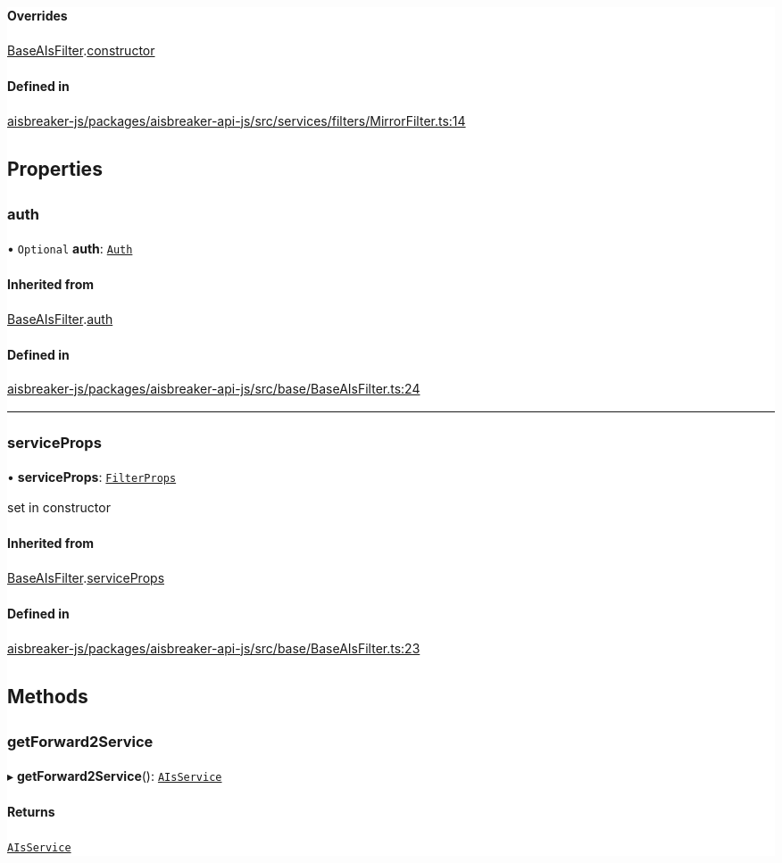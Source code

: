 #### Overrides

[BaseAIsFilter](base_BaseAIsFilter.BaseAIsFilter.md).[constructor](base_BaseAIsFilter.BaseAIsFilter.md#constructor)

#### Defined in

[aisbreaker-js/packages/aisbreaker-api-js/src/services/filters/MirrorFilter.ts:14](https://github.com/aisbreaker/aisbreaker-js/blob/develop/packages/aisbreaker-api-js/src/services/filters/MirrorFilter.ts#L14)

## Properties

### auth

• `Optional` **auth**: [`Auth`](../interfaces/api_models_Auth.Auth.md)

#### Inherited from

[BaseAIsFilter](base_BaseAIsFilter.BaseAIsFilter.md).[auth](base_BaseAIsFilter.BaseAIsFilter.md#auth)

#### Defined in

[aisbreaker-js/packages/aisbreaker-api-js/src/base/BaseAIsFilter.ts:24](https://github.com/aisbreaker/aisbreaker-js/blob/develop/packages/aisbreaker-api-js/src/base/BaseAIsFilter.ts#L24)

___

### serviceProps

• **serviceProps**: [`FilterProps`](../interfaces/base_BaseAIsFilter.FilterProps.md)

set in constructor

#### Inherited from

[BaseAIsFilter](base_BaseAIsFilter.BaseAIsFilter.md).[serviceProps](base_BaseAIsFilter.BaseAIsFilter.md#serviceprops)

#### Defined in

[aisbreaker-js/packages/aisbreaker-api-js/src/base/BaseAIsFilter.ts:23](https://github.com/aisbreaker/aisbreaker-js/blob/develop/packages/aisbreaker-api-js/src/base/BaseAIsFilter.ts#L23)

## Methods

### getForward2Service

▸ **getForward2Service**(): [`AIsService`](../interfaces/api_AIsService.AIsService.md)

#### Returns

[`AIsService`](../interfaces/api_AIsService.AIsService.md)
